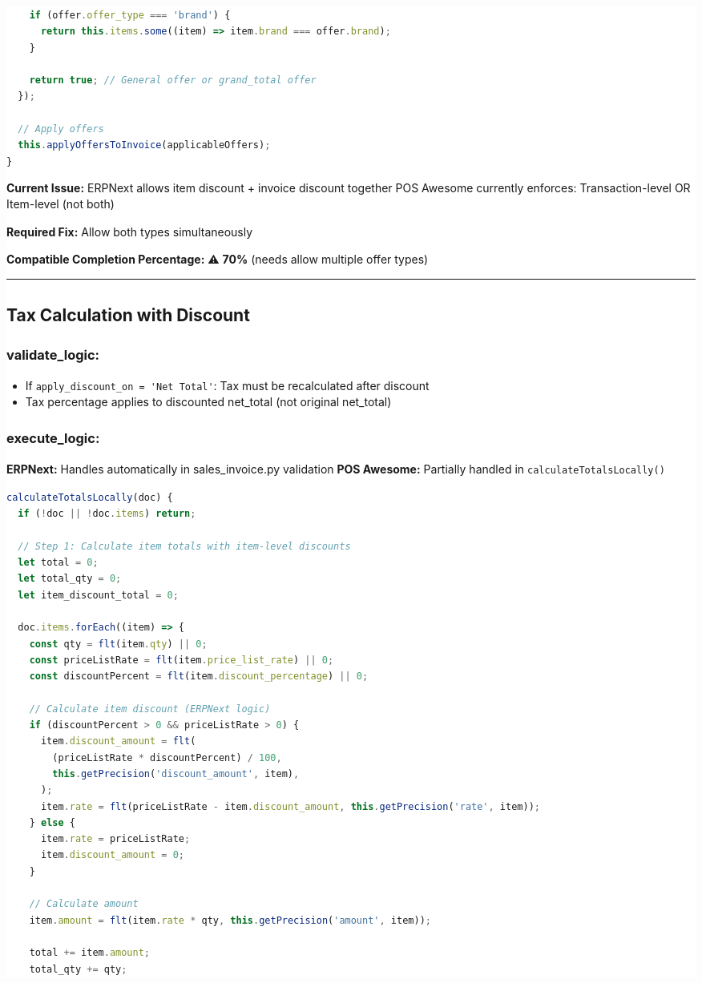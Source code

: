 ```1897:2054:posawesome/public/js/posapp/components/pos/Invoice.js
    if (offer.offer_type === 'brand') {
      return this.items.some((item) => item.brand === offer.brand);
    }

    return true; // General offer or grand_total offer
  });

  // Apply offers
  this.applyOffersToInvoice(applicableOffers);
}
```

**Current Issue:**
ERPNext allows item discount + invoice discount together
POS Awesome currently enforces: Transaction-level OR Item-level (not both)

**Required Fix:** Allow both types simultaneously

**Compatible Completion Percentage:** ⚠️ **70%** (needs allow multiple offer types)

---

## Tax Calculation with Discount

### validate_logic:

- If `apply_discount_on = 'Net Total'`: Tax must be recalculated after discount
- Tax percentage applies to discounted net_total (not original net_total)

### execute_logic:

**ERPNext:** Handles automatically in sales_invoice.py validation
**POS Awesome:** Partially handled in `calculateTotalsLocally()`

```1388:1491:posawesome/public/js/posapp/components/pos/Invoice.js
calculateTotalsLocally(doc) {
  if (!doc || !doc.items) return;

  // Step 1: Calculate item totals with item-level discounts
  let total = 0;
  let total_qty = 0;
  let item_discount_total = 0;

  doc.items.forEach((item) => {
    const qty = flt(item.qty) || 0;
    const priceListRate = flt(item.price_list_rate) || 0;
    const discountPercent = flt(item.discount_percentage) || 0;

    // Calculate item discount (ERPNext logic)
    if (discountPercent > 0 && priceListRate > 0) {
      item.discount_amount = flt(
        (priceListRate * discountPercent) / 100,
        this.getPrecision('discount_amount', item),
      );
      item.rate = flt(priceListRate - item.discount_amount, this.getPrecision('rate', item));
    } else {
      item.rate = priceListRate;
      item.discount_amount = 0;
    }

    // Calculate amount
    item.amount = flt(item.rate * qty, this.getPrecision('amount', item));

    total += item.amount;
    total_qty += qty;
```
